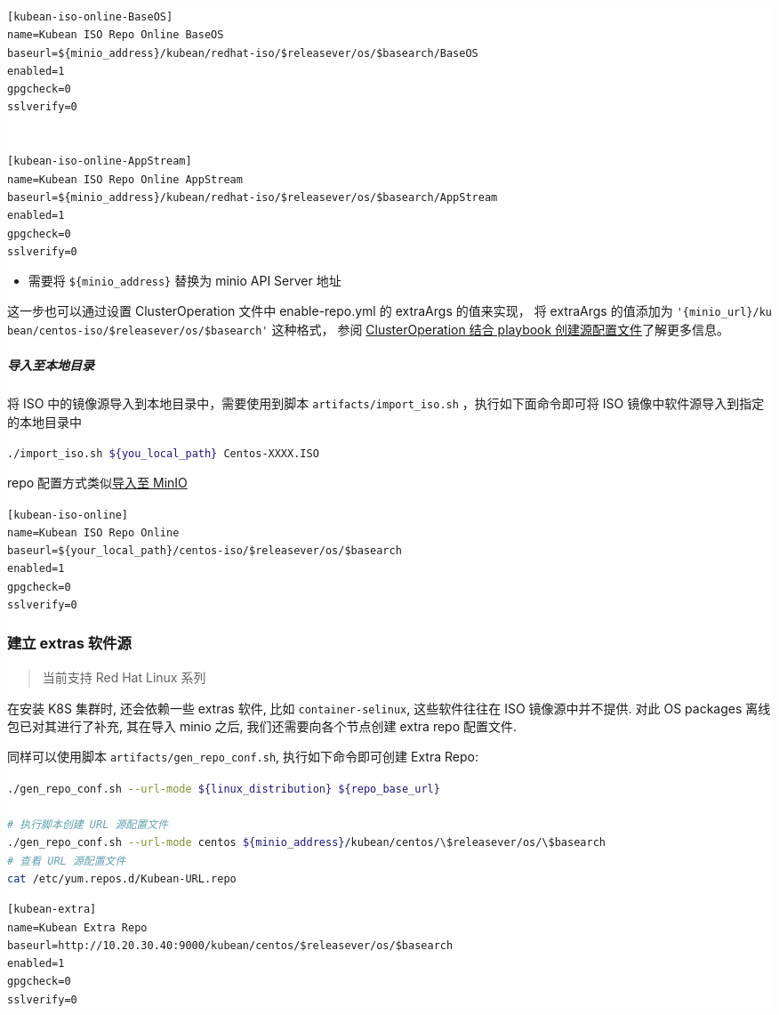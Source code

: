 ```config
[kubean-iso-online-BaseOS]
name=Kubean ISO Repo Online BaseOS
baseurl=${minio_address}/kubean/redhat-iso/$releasever/os/$basearch/BaseOS
enabled=1
gpgcheck=0
sslverify=0


[kubean-iso-online-AppStream]
name=Kubean ISO Repo Online AppStream
baseurl=${minio_address}/kubean/redhat-iso/$releasever/os/$basearch/AppStream
enabled=1
gpgcheck=0
sslverify=0
```

- 需要将 `${minio_address}` 替换为 minio API Server 地址

这一步也可以通过设置 ClusterOperation 文件中 enable-repo.yml 的 extraArgs 的值来实现，
将 extraArgs 的值添加为 `'{minio_url}/kubean/centos-iso/$releasever/os/$basearch'` 这种格式，
参阅 [ClusterOperation 结合 playbook 创建源配置文件](#3-clusteroperation-结合-playbook-创建源配置文件)了解更多信息。

##### 导入至本地目录

将 ISO 中的镜像源导入到本地目录中，需要使用到脚本 `artifacts/import_iso.sh` ，执行如下面命令即可将 ISO 镜像中软件源导入到指定的本地目录中

```bash
./import_iso.sh ${you_local_path} Centos-XXXX.ISO
```

repo 配置方式类似[导入至 MinIO](#minio)

```config
[kubean-iso-online]
name=Kubean ISO Repo Online
baseurl=${your_local_path}/centos-iso/$releasever/os/$basearch
enabled=1
gpgcheck=0
sslverify=0
```

### 建立 extras 软件源

>  当前支持 Red Hat Linux 系列

在安装 K8S 集群时, 还会依赖一些 extras 软件, 比如 `container-selinux`, 这些软件往往在 ISO 镜像源中并不提供. 对此 OS
packages 离线包已对其进行了补充, 其在导入 minio 之后,
我们还需要向各个节点创建 extra repo 配置文件.

同样可以使用脚本 `artifacts/gen_repo_conf.sh`, 执行如下命令即可创建 Extra Repo:

``` bash
./gen_repo_conf.sh --url-mode ${linux_distribution} ${repo_base_url}

# 执行脚本创建 URL 源配置文件
./gen_repo_conf.sh --url-mode centos ${minio_address}/kubean/centos/\$releasever/os/\$basearch
# 查看 URL 源配置文件
cat /etc/yum.repos.d/Kubean-URL.repo
```
```config
[kubean-extra]
name=Kubean Extra Repo
baseurl=http://10.20.30.40:9000/kubean/centos/$releasever/os/$basearch
enabled=1
gpgcheck=0
sslverify=0
```
